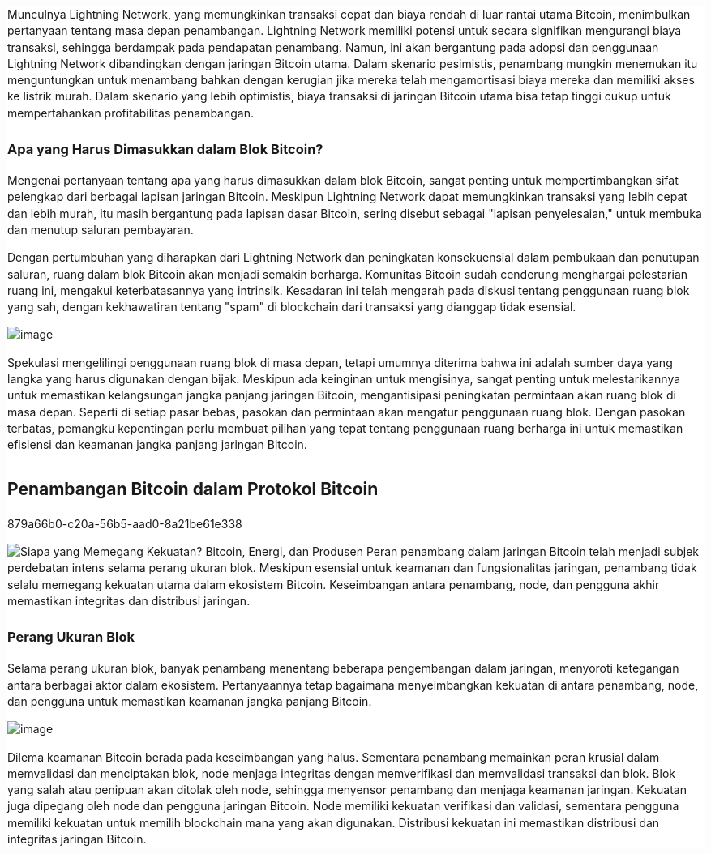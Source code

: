 Munculnya Lightning Network, yang memungkinkan transaksi cepat dan biaya rendah di luar rantai utama Bitcoin, menimbulkan pertanyaan tentang masa depan penambangan. Lightning Network memiliki potensi untuk secara signifikan mengurangi biaya transaksi, sehingga berdampak pada pendapatan penambang. Namun, ini akan bergantung pada adopsi dan penggunaan Lightning Network dibandingkan dengan jaringan Bitcoin utama. Dalam skenario pesimistis, penambang mungkin menemukan itu menguntungkan untuk menambang bahkan dengan kerugian jika mereka telah mengamortisasi biaya mereka dan memiliki akses ke listrik murah. Dalam skenario yang lebih optimistis, biaya transaksi di jaringan Bitcoin utama bisa tetap tinggi cukup untuk mempertahankan profitabilitas penambangan.

### Apa yang Harus Dimasukkan dalam Blok Bitcoin?

Mengenai pertanyaan tentang apa yang harus dimasukkan dalam blok Bitcoin, sangat penting untuk mempertimbangkan sifat pelengkap dari berbagai lapisan jaringan Bitcoin. Meskipun Lightning Network dapat memungkinkan transaksi yang lebih cepat dan lebih murah, itu masih bergantung pada lapisan dasar Bitcoin, sering disebut sebagai "lapisan penyelesaian," untuk membuka dan menutup saluran pembayaran.

Dengan pertumbuhan yang diharapkan dari Lightning Network dan peningkatan konsekuensial dalam pembukaan dan penutupan saluran, ruang dalam blok Bitcoin akan menjadi semakin berharga. Komunitas Bitcoin sudah cenderung menghargai pelestarian ruang ini, mengakui keterbatasannya yang intrinsik. Kesadaran ini telah mengarah pada diskusi tentang penggunaan ruang blok yang sah, dengan kekhawatiran tentang "spam" di blockchain dari transaksi yang dianggap tidak esensial.

![image](assets/overview/block.webp)

Spekulasi mengelilingi penggunaan ruang blok di masa depan, tetapi umumnya diterima bahwa ini adalah sumber daya yang langka yang harus digunakan dengan bijak. Meskipun ada keinginan untuk mengisinya, sangat penting untuk melestarikannya untuk memastikan kelangsungan jangka panjang jaringan Bitcoin, mengantisipasi peningkatan permintaan akan ruang blok di masa depan. Seperti di setiap pasar bebas, pasokan dan permintaan akan mengatur penggunaan ruang blok. Dengan pasokan terbatas, pemangku kepentingan perlu membuat pilihan yang tepat tentang penggunaan ruang berharga ini untuk memastikan efisiensi dan keamanan jangka panjang jaringan Bitcoin.

## Penambangan Bitcoin dalam Protokol Bitcoin

<chapterId>879a66b0-c20a-56b5-aad0-8a21be61e338</chapterId>

![Siapa yang Memegang Kekuatan? Bitcoin, Energi, dan Produsen](https://www.youtube.com/watch?v=4wywK6BfDw8)
Peran penambang dalam jaringan Bitcoin telah menjadi subjek perdebatan intens selama perang ukuran blok. Meskipun esensial untuk keamanan dan fungsionalitas jaringan, penambang tidak selalu memegang kekuatan utama dalam ekosistem Bitcoin. Keseimbangan antara penambang, node, dan pengguna akhir memastikan integritas dan distribusi jaringan.

### Perang Ukuran Blok

Selama perang ukuran blok, banyak penambang menentang beberapa pengembangan dalam jaringan, menyoroti ketegangan antara berbagai aktor dalam ekosistem. Pertanyaannya tetap bagaimana menyeimbangkan kekuatan di antara penambang, node, dan pengguna untuk memastikan keamanan jangka panjang Bitcoin.

![image](assets/overview/blocksize-wars--BTC-vs-BCH-.webp)

Dilema keamanan Bitcoin berada pada keseimbangan yang halus. Sementara penambang memainkan peran krusial dalam memvalidasi dan menciptakan blok, node menjaga integritas dengan memverifikasi dan memvalidasi transaksi dan blok. Blok yang salah atau penipuan akan ditolak oleh node, sehingga menyensor penambang dan menjaga keamanan jaringan. Kekuatan juga dipegang oleh node dan pengguna jaringan Bitcoin. Node memiliki kekuatan verifikasi dan validasi, sementara pengguna memiliki kekuatan untuk memilih blockchain mana yang akan digunakan. Distribusi kekuatan ini memastikan distribusi dan integritas jaringan Bitcoin.
